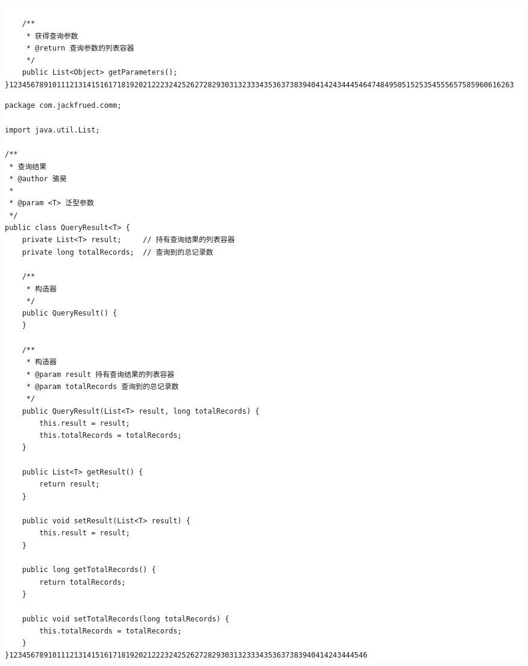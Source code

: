 ```

    /**
     * 获得查询参数
     * @return 查询参数的列表容器
     */
    public List<Object> getParameters();
}123456789101112131415161718192021222324252627282930313233343536373839404142434445464748495051525354555657585960616263
```

```
package com.jackfrued.comm;

import java.util.List;

/**
 * 查询结果
 * @author 骆昊
 *
 * @param <T> 泛型参数
 */
public class QueryResult<T> {
    private List<T> result;     // 持有查询结果的列表容器
    private long totalRecords;  // 查询到的总记录数

    /**
     * 构造器
     */
    public QueryResult() {
    }

    /**
     * 构造器
     * @param result 持有查询结果的列表容器
     * @param totalRecords 查询到的总记录数
     */
    public QueryResult(List<T> result, long totalRecords) {
        this.result = result;
        this.totalRecords = totalRecords;
    }

    public List<T> getResult() {
        return result;
    }

    public void setResult(List<T> result) {
        this.result = result;
    }

    public long getTotalRecords() {
        return totalRecords;
    }

    public void setTotalRecords(long totalRecords) {
        this.totalRecords = totalRecords;
    }
}12345678910111213141516171819202122232425262728293031323334353637383940414243444546
```
